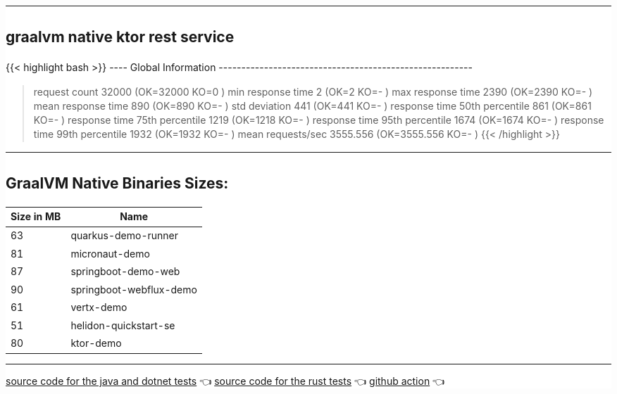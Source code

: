 
***  
## graalvm native ktor rest service 
{{< highlight bash >}}
---- Global Information --------------------------------------------------------
> request count                                      32000 (OK=32000  KO=0     )
> min response time                                      2 (OK=2      KO=-     )
> max response time                                   2390 (OK=2390   KO=-     )
> mean response time                                   890 (OK=890    KO=-     )
> std deviation                                        441 (OK=441    KO=-     )
> response time 50th percentile                        861 (OK=861    KO=-     )
> response time 75th percentile                       1219 (OK=1218   KO=-     )
> response time 95th percentile                       1674 (OK=1674   KO=-     )
> response time 99th percentile                       1932 (OK=1932   KO=-     )
> mean requests/sec                                3555.556 (OK=3555.556 KO=-     )
{{< /highlight >}}


***  
## GraalVM Native Binaries Sizes:

| Size in MB |  Name |
|------------|-------|
| 63 | quarkus-demo-runner |
| 81 | micronaut-demo |
| 87 | springboot-demo-web |
| 90 | springboot-webflux-demo |
| 61 | vertx-demo |
| 51 | helidon-quickstart-se |
| 80 | ktor-demo |


***  

[source code for the java and dotnet tests](https://github.com/ozkanpakdil/test-microservice-frameworks)  👈 [source code for the rust tests](https://github.com/ozkanpakdil/rust-examples)  👈 [github action](https://github.com/ozkanpakdil/test-microservice-frameworks/actions/runs/14784463059)  👈 

<script src="https://www.gstatic.com/charts/loader.js"></script>
<script type="text/javascript">
  google.charts.load('current', {
    packages: ['corechart'],
    callback: drawChart
  });
  function drawChart() {
    var dataSource = new google.visualization.arrayToDataTable([
      ['Framework', 'Response', 'Graal'],
      ["Spring", 1058, 492],
      ["Webflux", 1403, 446],
      ["Quarkus", 1006, 453],
      ["Micronaut", 825, 295],
      ['Vertx', 783, 359],
      ['Ktor', 1991, 890],
      ['Helidon', 772, 313],
      ['Kumuluz', 1369, 0],
      ['R-Rocket', 252, 0],
      ['RustAxum', 190, 0],
      ['R-Actix', 203, 0],
      ['R-Warp', 181, 0],
      ['.net 7 AOT', 356, 0],